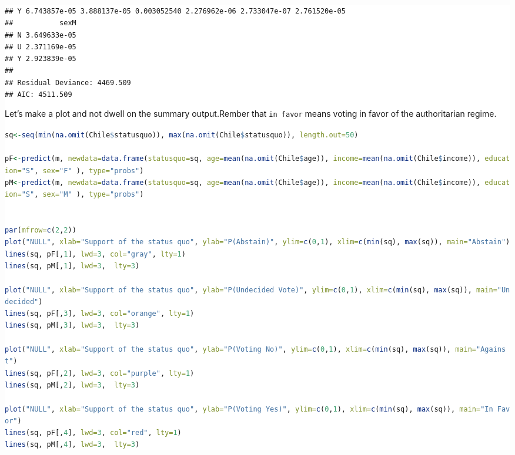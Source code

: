     ## Y 6.743857e-05 3.888137e-05 0.003052540 2.276962e-06 2.733047e-07 2.761520e-05
    ##           sexM
    ## N 3.649633e-05
    ## U 2.371169e-05
    ## Y 2.923839e-05
    ## 
    ## Residual Deviance: 4469.509 
    ## AIC: 4511.509

Let’s make a plot and not dwell on the summary output.Rember that
`in favor` means voting in favor of the authoritarian regime.

``` r
sq<-seq(min(na.omit(Chile$statusquo)), max(na.omit(Chile$statusquo)), length.out=50)
 
pF<-predict(m, newdata=data.frame(statusquo=sq, age=mean(na.omit(Chile$age)), income=mean(na.omit(Chile$income)), education="S", sex="F" ), type="probs")
pM<-predict(m, newdata=data.frame(statusquo=sq, age=mean(na.omit(Chile$age)), income=mean(na.omit(Chile$income)), education="S", sex="M" ), type="probs")


par(mfrow=c(2,2))
plot("NULL", xlab="Support of the status quo", ylab="P(Abstain)", ylim=c(0,1), xlim=c(min(sq), max(sq)), main="Abstain")
lines(sq, pF[,1], lwd=3, col="gray", lty=1)
lines(sq, pM[,1], lwd=3,  lty=3)

plot("NULL", xlab="Support of the status quo", ylab="P(Undecided Vote)", ylim=c(0,1), xlim=c(min(sq), max(sq)), main="Undecided")
lines(sq, pF[,3], lwd=3, col="orange", lty=1)
lines(sq, pM[,3], lwd=3,  lty=3)

plot("NULL", xlab="Support of the status quo", ylab="P(Voting No)", ylim=c(0,1), xlim=c(min(sq), max(sq)), main="Against")
lines(sq, pF[,2], lwd=3, col="purple", lty=1)
lines(sq, pM[,2], lwd=3,  lty=3)

plot("NULL", xlab="Support of the status quo", ylab="P(Voting Yes)", ylim=c(0,1), xlim=c(min(sq), max(sq)), main="In Favor")
lines(sq, pF[,4], lwd=3, col="red", lty=1)
lines(sq, pM[,4], lwd=3,  lty=3)
```
